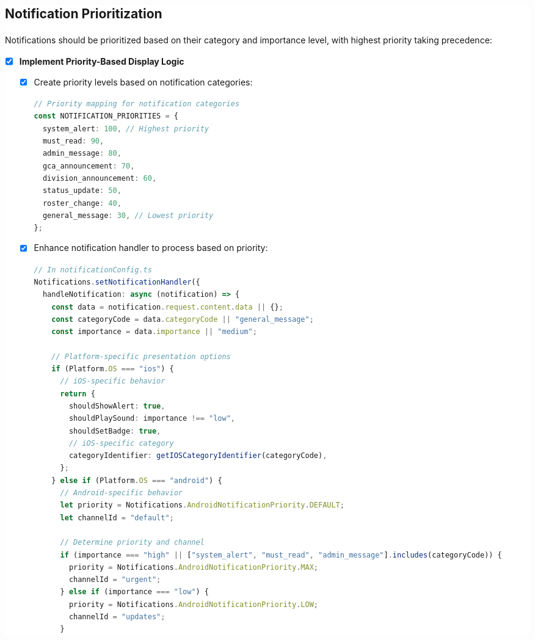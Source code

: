 ## Notification Prioritization

Notifications should be prioritized based on their category and importance level, with highest priority taking precedence:

- [x] **Implement Priority-Based Display Logic**

  - [x] Create priority levels based on notification categories:

    ```typescript
    // Priority mapping for notification categories
    const NOTIFICATION_PRIORITIES = {
      system_alert: 100, // Highest priority
      must_read: 90,
      admin_message: 80,
      gca_announcement: 70,
      division_announcement: 60,
      status_update: 50,
      roster_change: 40,
      general_message: 30, // Lowest priority
    };
    ```

  - [x] Enhance notification handler to process based on priority:

    ```typescript
    // In notificationConfig.ts
    Notifications.setNotificationHandler({
      handleNotification: async (notification) => {
        const data = notification.request.content.data || {};
        const categoryCode = data.categoryCode || "general_message";
        const importance = data.importance || "medium";

        // Platform-specific presentation options
        if (Platform.OS === "ios") {
          // iOS-specific behavior
          return {
            shouldShowAlert: true,
            shouldPlaySound: importance !== "low",
            shouldSetBadge: true,
            // iOS-specific category
            categoryIdentifier: getIOSCategoryIdentifier(categoryCode),
          };
        } else if (Platform.OS === "android") {
          // Android-specific behavior
          let priority = Notifications.AndroidNotificationPriority.DEFAULT;
          let channelId = "default";

          // Determine priority and channel
          if (importance === "high" || ["system_alert", "must_read", "admin_message"].includes(categoryCode)) {
            priority = Notifications.AndroidNotificationPriority.MAX;
            channelId = "urgent";
          } else if (importance === "low") {
            priority = Notifications.AndroidNotificationPriority.LOW;
            channelId = "updates";
          }
